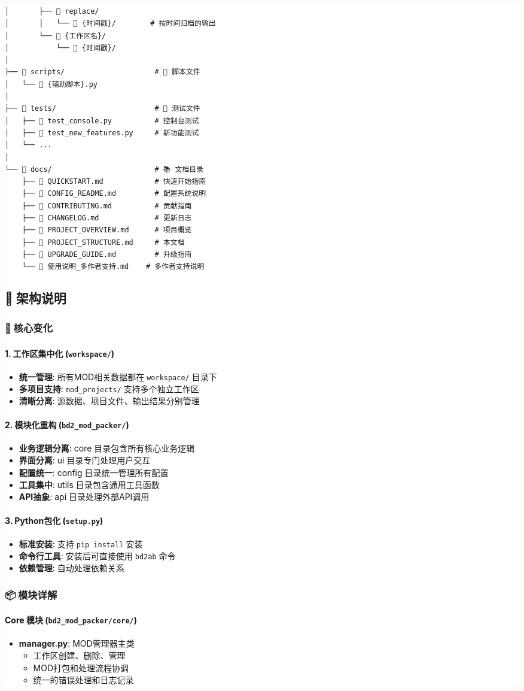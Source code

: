 ```
│       ├── 📁 replace/
│       │   └── 📁 {时间戳}/        # 按时间归档的输出
│       └── 📁 {工作区名}/
│           └── 📁 {时间戳}/
│
├── 📁 scripts/                     # 📜 脚本文件
│   └── 📄 {辅助脚本}.py
│
├── 📁 tests/                       # 🧪 测试文件
│   ├── 📄 test_console.py          # 控制台测试
│   ├── 📄 test_new_features.py     # 新功能测试
│   └── ...
│
└── 📁 docs/                        # 📚 文档目录
    ├── 📄 QUICKSTART.md            # 快速开始指南
    ├── 📄 CONFIG_README.md         # 配置系统说明
    ├── 📄 CONTRIBUTING.md          # 贡献指南
    ├── 📄 CHANGELOG.md             # 更新日志
    ├── 📄 PROJECT_OVERVIEW.md      # 项目概览
    ├── 📄 PROJECT_STRUCTURE.md     # 本文档
    ├── 📄 UPGRADE_GUIDE.md         # 升级指南
    └── 📄 使用说明_多作者支持.md    # 多作者支持说明
```

## 🔧 架构说明

### 🎯 核心变化

#### 1. **工作区集中化** (`workspace/`)
- **统一管理**: 所有MOD相关数据都在 `workspace/` 目录下
- **多项目支持**: `mod_projects/` 支持多个独立工作区
- **清晰分离**: 源数据、项目文件、输出结果分别管理

#### 2. **模块化重构** (`bd2_mod_packer/`)
- **业务逻辑分离**: core 目录包含所有核心业务逻辑
- **界面分离**: ui 目录专门处理用户交互
- **配置统一**: config 目录统一管理所有配置
- **工具集中**: utils 目录包含通用工具函数
- **API抽象**: api 目录处理外部API调用

#### 3. **Python包化** (`setup.py`)
- **标准安装**: 支持 `pip install` 安装
- **命令行工具**: 安装后可直接使用 `bd2ab` 命令
- **依赖管理**: 自动处理依赖关系

### 📦 模块详解

#### Core 模块 (`bd2_mod_packer/core/`)

- **manager.py**: MOD管理器主类
  - 工作区创建、删除、管理
  - MOD打包和处理流程协调
  - 统一的错误处理和日志记录
